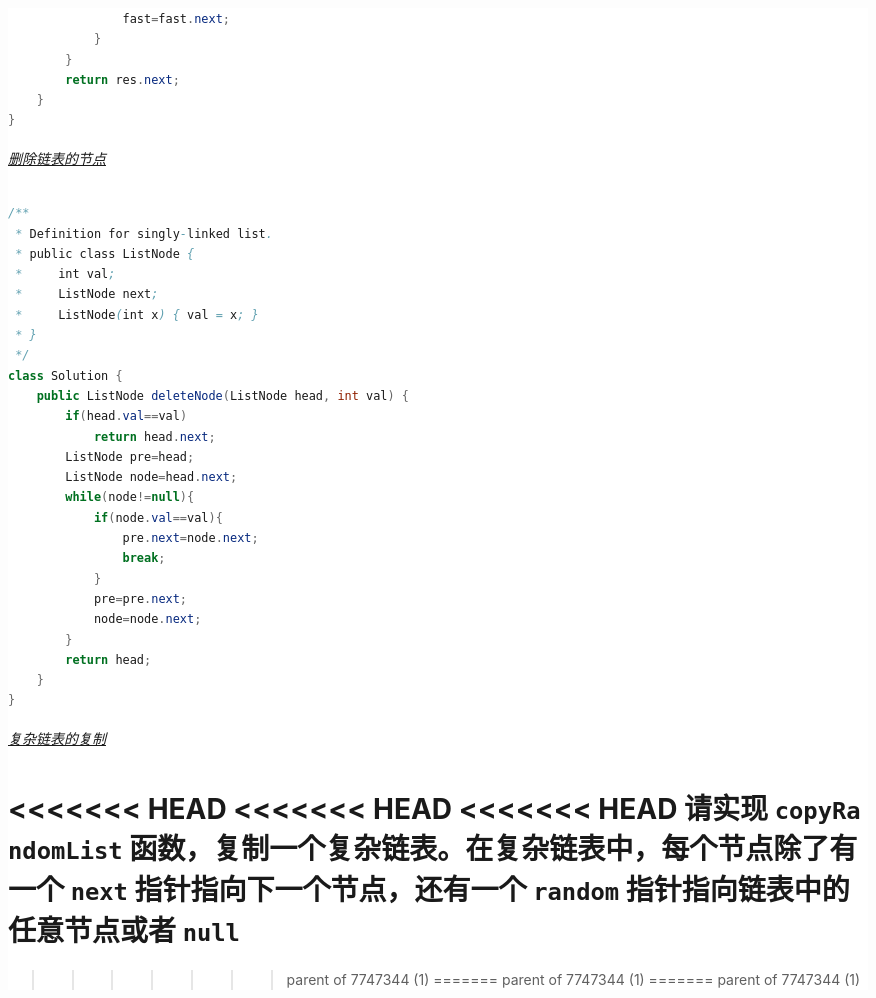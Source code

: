 ```java
                fast=fast.next;
            }
        }
        return res.next;
    }
}
```

###### [删除链表的节点](https://leetcode.cn/problems/shan-chu-lian-biao-de-jie-dian-lcof/)

```java
/**
 * Definition for singly-linked list.
 * public class ListNode {
 *     int val;
 *     ListNode next;
 *     ListNode(int x) { val = x; }
 * }
 */
class Solution {
    public ListNode deleteNode(ListNode head, int val) {
        if(head.val==val)
            return head.next;
        ListNode pre=head;
        ListNode node=head.next;
        while(node!=null){
            if(node.val==val){
                pre.next=node.next;
                break;
            }
            pre=pre.next;
            node=node.next;
        }
        return head;
    }
}
```

###### [复杂链表的复制](https://leetcode.cn/problems/fu-za-lian-biao-de-fu-zhi-lcof/)
<<<<<<< HEAD
<<<<<<< HEAD
<<<<<<< HEAD
请实现 `copyRandomList` 函数，复制一个复杂链表。在复杂链表中，每个节点除了有一个 `next` 指针指向下一个节点，还有一个 `random` 指针指向链表中的任意节点或者 `null`
=======
>>>>>>> parent of 7747344 (1)
=======
>>>>>>> parent of 7747344 (1)
=======
>>>>>>> parent of 7747344 (1)
